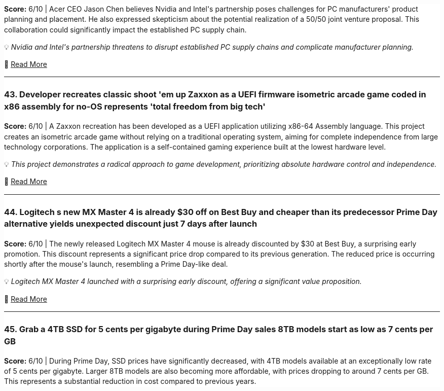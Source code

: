 **Score:** 6/10 | Acer CEO Jason Chen believes Nvidia and Intel's partnership poses challenges for PC manufacturers' product planning and placement. He also expressed skepticism about the potential realization of a 50/50 joint venture proposal. This collaboration could significantly impact the established PC supply chain.

💡 *Nvidia and Intel's partnership threatens to disrupt established PC supply chains and complicate manufacturer planning.*

🔗 [Read More](https://www.tomshardware.com/tech-industry/acer-chief-says-nvidias-intel-investment-will-complicate-pc-supply-chains-says-lutnicks-50-50-proposal-could-take-50-years-to-realize)

---

### 43. Developer recreates classic shoot 'em up Zaxxon as a UEFI firmware isometric arcade game coded in x86 assembly for no-OS represents 'total freedom from big tech' 

**Score:** 6/10 | A Zaxxon recreation has been developed as a UEFI application utilizing x86-64 Assembly language. This project creates an isometric arcade game without relying on a traditional operating system, aiming for complete independence from large technology corporations. The application is a self-contained gaming experience built at the lowest hardware level.

💡 *This project demonstrates a radical approach to game development, prioritizing absolute hardware control and independence.*

🔗 [Read More](https://www.tomshardware.com/software/programming/developer-recreates-classic-shoot-em-up-zaxxon-as-a-uefi-firmware-isometric-arcade-game-coded-in-x86-assembly-for-no-os-represents-total-freedom-from-big-tech)

---

### 44. Logitech s new MX Master 4 is already $30 off on Best Buy and cheaper than its predecessor   Prime Day alternative yields unexpected discount just 7 days after launch 

**Score:** 6/10 | The newly released Logitech MX Master 4 mouse is already discounted by $30 at Best Buy, a surprising early promotion. This discount represents a significant price drop compared to its previous generation. The reduced price is occurring shortly after the mouse's launch, resembling a Prime Day-like deal.

💡 *Logitech MX Master 4 launched with a surprising early discount, offering a significant value proposition.*

🔗 [Read More](https://www.tomshardware.com/pc-components/logitechs-new-mx-master-4-is-already-usd30-off-on-best-buy-and-cheaper-than-its-predecessor-prime-day-alternative-yields-unexpected-discount-just-7-days-after-launch)

---

### 45. Grab a 4TB SSD for 5 cents per gigabyte during Prime Day sales 8TB models start as low as 7 cents per GB 

**Score:** 6/10 | During Prime Day, SSD prices have significantly decreased, with 4TB models available at an exceptionally low rate of 5 cents per gigabyte. Larger 8TB models are also becoming more affordable, with prices dropping to around 7 cents per GB. This represents a substantial reduction in cost compared to previous years.
